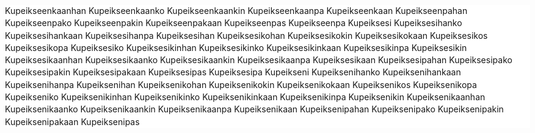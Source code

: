 Kupeikseenkaanhan
Kupeikseenkaanko
Kupeikseenkaankin
Kupeikseenkaanpa
Kupeikseenkaan
Kupeikseenpahan
Kupeikseenpako
Kupeikseenpakin
Kupeikseenpakaan
Kupeikseenpas
Kupeikseenpa
Kupeiksesi
Kupeiksesihanko
Kupeiksesihankaan
Kupeiksesihanpa
Kupeiksesihan
Kupeiksesikohan
Kupeiksesikokin
Kupeiksesikokaan
Kupeiksesikos
Kupeiksesikopa
Kupeiksesiko
Kupeiksesikinhan
Kupeiksesikinko
Kupeiksesikinkaan
Kupeiksesikinpa
Kupeiksesikin
Kupeiksesikaanhan
Kupeiksesikaanko
Kupeiksesikaankin
Kupeiksesikaanpa
Kupeiksesikaan
Kupeiksesipahan
Kupeiksesipako
Kupeiksesipakin
Kupeiksesipakaan
Kupeiksesipas
Kupeiksesipa
Kupeikseni
Kupeiksenihanko
Kupeiksenihankaan
Kupeiksenihanpa
Kupeiksenihan
Kupeiksenikohan
Kupeiksenikokin
Kupeiksenikokaan
Kupeiksenikos
Kupeiksenikopa
Kupeikseniko
Kupeiksenikinhan
Kupeiksenikinko
Kupeiksenikinkaan
Kupeiksenikinpa
Kupeiksenikin
Kupeiksenikaanhan
Kupeiksenikaanko
Kupeiksenikaankin
Kupeiksenikaanpa
Kupeiksenikaan
Kupeiksenipahan
Kupeiksenipako
Kupeiksenipakin
Kupeiksenipakaan
Kupeiksenipas